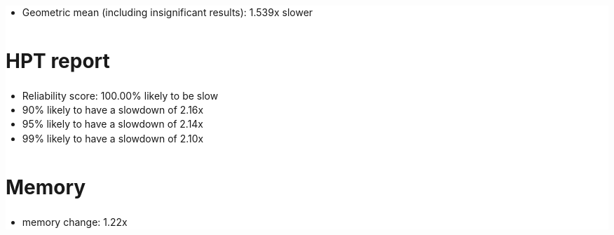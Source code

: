 - Geometric mean (including insignificant results): 1.539x slower

# HPT report

- Reliability score: 100.00% likely to be slow
- 90% likely to have a slowdown of 2.16x
- 95% likely to have a slowdown of 2.14x
- 99% likely to have a slowdown of 2.10x

# Memory
- memory change: 1.22x